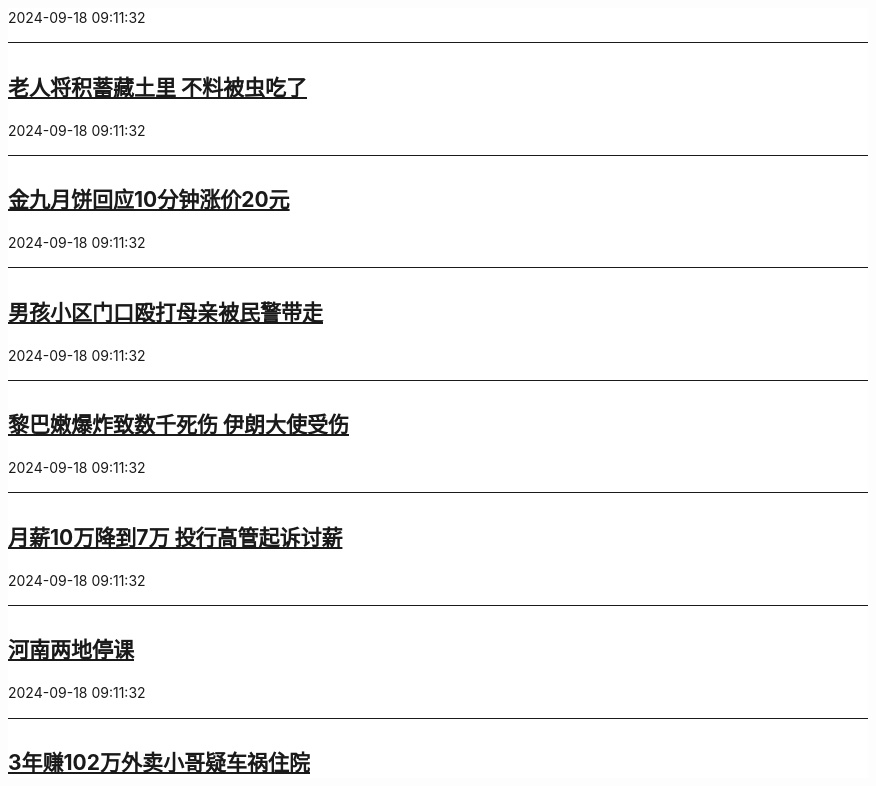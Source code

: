 2024-09-18 09:11:32

---
## [老人将积蓄藏土里 不料被虫吃了](https://www.baidu.com/s?wd=%E8%80%81%E4%BA%BA%E5%B0%86%E7%A7%AF%E8%93%84%E8%97%8F%E5%9C%9F%E9%87%8C+%E4%B8%8D%E6%96%99%E8%A2%AB%E8%99%AB%E5%90%83%E4%BA%86)

2024-09-18 09:11:32

---
## [金九月饼回应10分钟涨价20元](https://www.baidu.com/s?wd=%E9%87%91%E4%B9%9D%E6%9C%88%E9%A5%BC%E5%9B%9E%E5%BA%9410%E5%88%86%E9%92%9F%E6%B6%A8%E4%BB%B720%E5%85%83)

2024-09-18 09:11:32

---
## [男孩小区门口殴打母亲被民警带走](https://www.baidu.com/s?wd=%E7%94%B7%E5%AD%A9%E5%B0%8F%E5%8C%BA%E9%97%A8%E5%8F%A3%E6%AE%B4%E6%89%93%E6%AF%8D%E4%BA%B2%E8%A2%AB%E6%B0%91%E8%AD%A6%E5%B8%A6%E8%B5%B0)

2024-09-18 09:11:32

---
## [黎巴嫩爆炸致数千死伤 伊朗大使受伤](https://www.baidu.com/s?wd=%E9%BB%8E%E5%B7%B4%E5%AB%A9%E7%88%86%E7%82%B8%E8%87%B4%E6%95%B0%E5%8D%83%E6%AD%BB%E4%BC%A4+%E4%BC%8A%E6%9C%97%E5%A4%A7%E4%BD%BF%E5%8F%97%E4%BC%A4)

2024-09-18 09:11:32

---
## [月薪10万降到7万 投行高管起诉讨薪](https://www.baidu.com/s?wd=%E6%9C%88%E8%96%AA10%E4%B8%87%E9%99%8D%E5%88%B07%E4%B8%87+%E6%8A%95%E8%A1%8C%E9%AB%98%E7%AE%A1%E8%B5%B7%E8%AF%89%E8%AE%A8%E8%96%AA)

2024-09-18 09:11:32

---
## [河南两地停课](https://www.baidu.com/s?wd=%E6%B2%B3%E5%8D%97%E4%B8%A4%E5%9C%B0%E5%81%9C%E8%AF%BE)

2024-09-18 09:11:32

---
## [3年赚102万外卖小哥疑车祸住院](https://www.baidu.com/s?wd=3%E5%B9%B4%E8%B5%9A102%E4%B8%87%E5%A4%96%E5%8D%96%E5%B0%8F%E5%93%A5%E7%96%91%E8%BD%A6%E7%A5%B8%E4%BD%8F%E9%99%A2)
